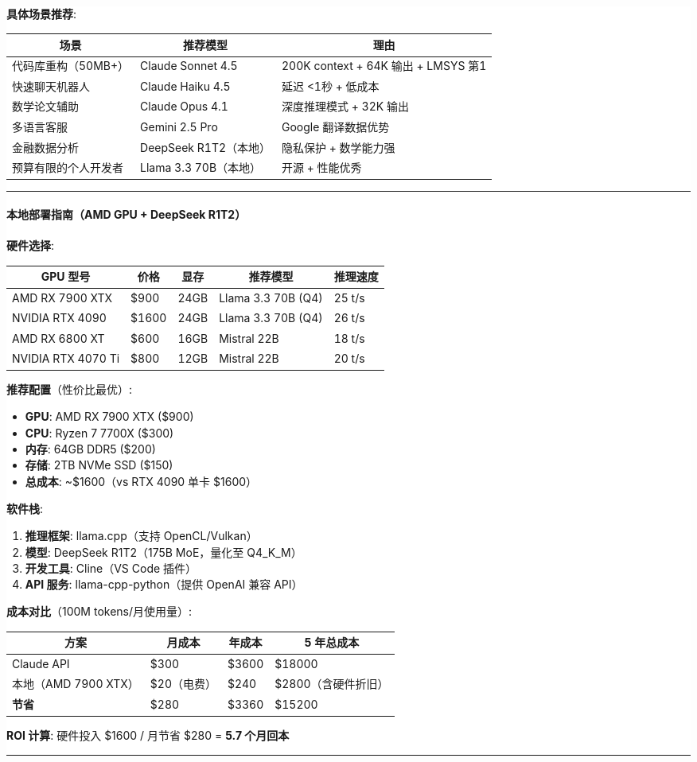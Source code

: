 **具体场景推荐**:

| 场景 | 推荐模型 | 理由 |
|------|---------|------|
| 代码库重构（50MB+） | Claude Sonnet 4.5 | 200K context + 64K 输出 + LMSYS 第1 |
| 快速聊天机器人 | Claude Haiku 4.5 | 延迟 <1秒 + 低成本 |
| 数学论文辅助 | Claude Opus 4.1 | 深度推理模式 + 32K 输出 |
| 多语言客服 | Gemini 2.5 Pro | Google 翻译数据优势 |
| 金融数据分析 | DeepSeek R1T2（本地） | 隐私保护 + 数学能力强 |
| 预算有限的个人开发者 | Llama 3.3 70B（本地） | 开源 + 性能优秀 |

---

#### 本地部署指南（AMD GPU + DeepSeek R1T2）

**硬件选择**:

| GPU 型号 | 价格 | 显存 | 推荐模型 | 推理速度 |
|---------|------|------|---------|---------|
| AMD RX 7900 XTX | $900 | 24GB | Llama 3.3 70B (Q4) | 25 t/s |
| NVIDIA RTX 4090 | $1600 | 24GB | Llama 3.3 70B (Q4) | 26 t/s |
| AMD RX 6800 XT | $600 | 16GB | Mistral 22B | 18 t/s |
| NVIDIA RTX 4070 Ti | $800 | 12GB | Mistral 22B | 20 t/s |

**推荐配置**（性价比最优）:
- **GPU**: AMD RX 7900 XTX ($900)
- **CPU**: Ryzen 7 7700X ($300)
- **内存**: 64GB DDR5 ($200)
- **存储**: 2TB NVMe SSD ($150)
- **总成本**: ~$1600（vs RTX 4090 单卡 $1600）

**软件栈**:
1. **推理框架**: llama.cpp（支持 OpenCL/Vulkan）
2. **模型**: DeepSeek R1T2（175B MoE，量化至 Q4_K_M）
3. **开发工具**: Cline（VS Code 插件）
4. **API 服务**: llama-cpp-python（提供 OpenAI 兼容 API）

**成本对比**（100M tokens/月使用量）:

| 方案 | 月成本 | 年成本 | 5 年总成本 |
|------|--------|--------|-----------|
| Claude API | $300 | $3600 | $18000 |
| 本地（AMD 7900 XTX） | $20（电费） | $240 | $2800（含硬件折旧） |
| **节省** | $280 | $3360 | $15200 |

**ROI 计算**: 硬件投入 $1600 / 月节省 $280 = **5.7 个月回本**

---